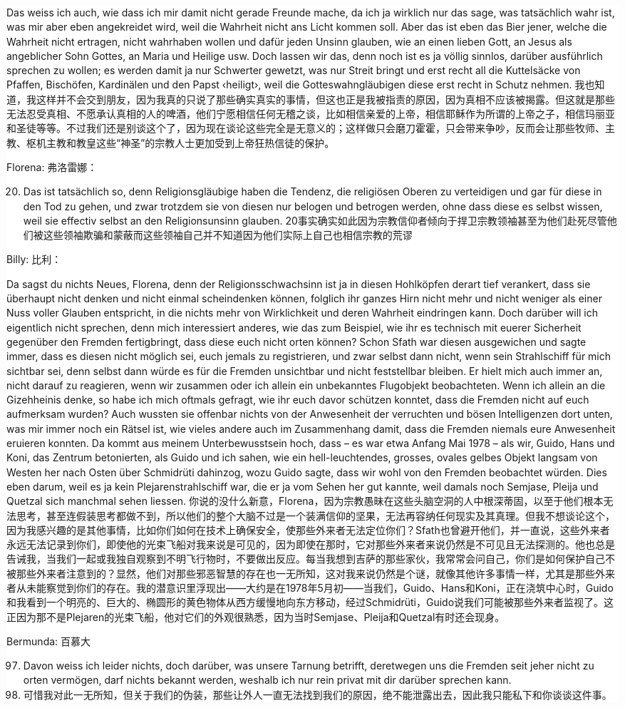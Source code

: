 Das weiss ich auch, wie dass ich mir damit nicht gerade Freunde mache, da ich ja wirklich nur das sage, was tatsächlich wahr ist, was mir aber eben angekreidet wird, weil die Wahrheit nicht ans Licht kommen soll. Aber das ist eben das Bier jener, welche die Wahrheit nicht ertragen, nicht wahrhaben wollen und dafür jeden Unsinn glauben, wie an einen lieben Gott, an Jesus als angeblicher Sohn Gottes, an Maria und Heilige usw. Doch lassen wir das, denn noch ist es ja völlig sinnlos, darüber ausführlich sprechen zu wollen; es werden damit ja nur Schwerter gewetzt, was nur Streit bringt und erst recht all die Kuttelsäcke von Pfaffen, Bischöfen, Kardinälen und den Papst ‹heiligt›, weil die Gotteswahngläubigen diese erst recht in Schutz nehmen.
我也知道，我这样并不会交到朋友，因为我真的只说了那些确实真实的事情，但这也正是我被指责的原因，因为真相不应该被揭露。但这就是那些无法忍受真相、不愿承认真相的人的啤酒，他们宁愿相信任何无稽之谈，比如相信亲爱的上帝，相信耶稣作为所谓的上帝之子，相信玛丽亚和圣徒等等。不过我们还是别谈这个了，因为现在谈论这些完全是无意义的；这样做只会磨刀霍霍，只会带来争吵，反而会让那些牧师、主教、枢机主教和教皇这些“神圣”的宗教人士更加受到上帝狂热信徒的保护。

Florena:
弗洛雷娜：

20. Das ist tatsächlich so, denn Religionsgläubige haben die Tendenz, die religiösen Oberen zu verteidigen und gar für diese in den Tod zu gehen, und zwar trotzdem sie von diesen nur belogen und betrogen werden, ohne dass diese es selbst wissen, weil sie effectiv selbst an den Religionsunsinn glauben.
20事实确实如此因为宗教信仰者倾向于捍卫宗教领袖甚至为他们赴死尽管他们被这些领袖欺骗和蒙蔽而这些领袖自己并不知道因为他们实际上自己也相信宗教的荒谬

Billy:
比利：

Da sagst du nichts Neues, Florena, denn der Religionsschwachsinn ist ja in diesen Hohlköpfen derart tief verankert, dass sie überhaupt nicht denken und nicht einmal scheindenken können, folglich ihr ganzes Hirn nicht mehr und nicht weniger als einer Nuss voller Glauben entspricht, in die nichts mehr von Wirklichkeit und deren Wahrheit eindringen kann. Doch darüber will ich eigentlich nicht sprechen, denn mich interessiert anderes, wie das zum Beispiel, wie ihr es technisch mit euerer Sicherheit gegenüber den Fremden fertigbringt, dass diese euch nicht orten können? Schon Sfath war diesen ausgewichen und sagte immer, dass es diesen nicht möglich sei, euch jemals zu registrieren, und zwar selbst dann nicht, wenn sein Strahlschiff für mich sichtbar sei, denn selbst dann würde es für die Fremden unsichtbar und nicht feststellbar bleiben. Er hielt mich auch immer an, nicht darauf zu reagieren, wenn wir zusammen oder ich allein ein unbekanntes Flugobjekt beobachteten. Wenn ich allein an die Gizehheinis denke, so habe ich mich oftmals gefragt, wie ihr euch davor schützen konntet, dass die Fremden nicht auf euch aufmerksam wurden? Auch wussten sie offenbar nichts von der Anwesenheit der verruchten und bösen Intelligenzen dort unten, was mir immer noch ein Rätsel ist, wie vieles andere auch im Zusammenhang damit, dass die Fremden niemals eure Anwesenheit eruieren konnten. Da kommt aus meinem Unterbewusstsein hoch, dass – es war etwa Anfang Mai 1978 – als wir, Guido, Hans und Koni, das Zentrum betonierten, als Guido und ich sahen, wie ein hell-leuchtendes, grosses, ovales gelbes Objekt langsam von Westen her nach Osten über Schmidrüti dahinzog, wozu Guido sagte, dass wir wohl von den Fremden beobachtet würden. Dies eben darum, weil es ja kein Plejarenstrahlschiff war, die er ja vom Sehen her gut kannte, weil damals noch Semjase, Pleija und Quetzal sich manchmal sehen liessen.
你说的没什么新意，Florena，因为宗教愚昧在这些头脑空洞的人中根深蒂固，以至于他们根本无法思考，甚至连假装思考都做不到，所以他们的整个大脑不过是一个装满信仰的坚果，无法再容纳任何现实及其真理。但我不想谈论这个，因为我感兴趣的是其他事情，比如你们如何在技术上确保安全，使那些外来者无法定位你们？Sfath也曾避开他们，并一直说，这些外来者永远无法记录到你们，即使他的光束飞船对我来说是可见的，因为即使在那时，它对那些外来者来说仍然是不可见且无法探测的。他也总是告诫我，当我们一起或我独自观察到不明飞行物时，不要做出反应。每当我想到吉萨的那些家伙，我常常会问自己，你们是如何保护自己不被那些外来者注意到的？显然，他们对那些邪恶智慧的存在也一无所知，这对我来说仍然是个谜，就像其他许多事情一样，尤其是那些外来者从未能察觉到你们的存在。我的潜意识里浮现出——大约是在1978年5月初——当我们，Guido、Hans和Koni，正在浇筑中心时，Guido和我看到一个明亮的、巨大的、椭圆形的黄色物体从西方缓慢地向东方移动，经过Schmidrüti，Guido说我们可能被那些外来者监视了。这正因为那不是Plejaren的光束飞船，他对它们的外观很熟悉，因为当时Semjase、Pleija和Quetzal有时还会现身。

Bermunda:
百慕大

97. Davon weiss ich leider nichts, doch darüber, was unsere Tarnung betrifft, deretwegen uns die Fremden seit jeher nicht zu orten vermögen, darf nichts bekannt werden, weshalb ich nur rein privat mit dir darüber sprechen kann.
97. 可惜我对此一无所知，但关于我们的伪装，那些让外人一直无法找到我们的原因，绝不能泄露出去，因此我只能私下和你谈谈这件事。
